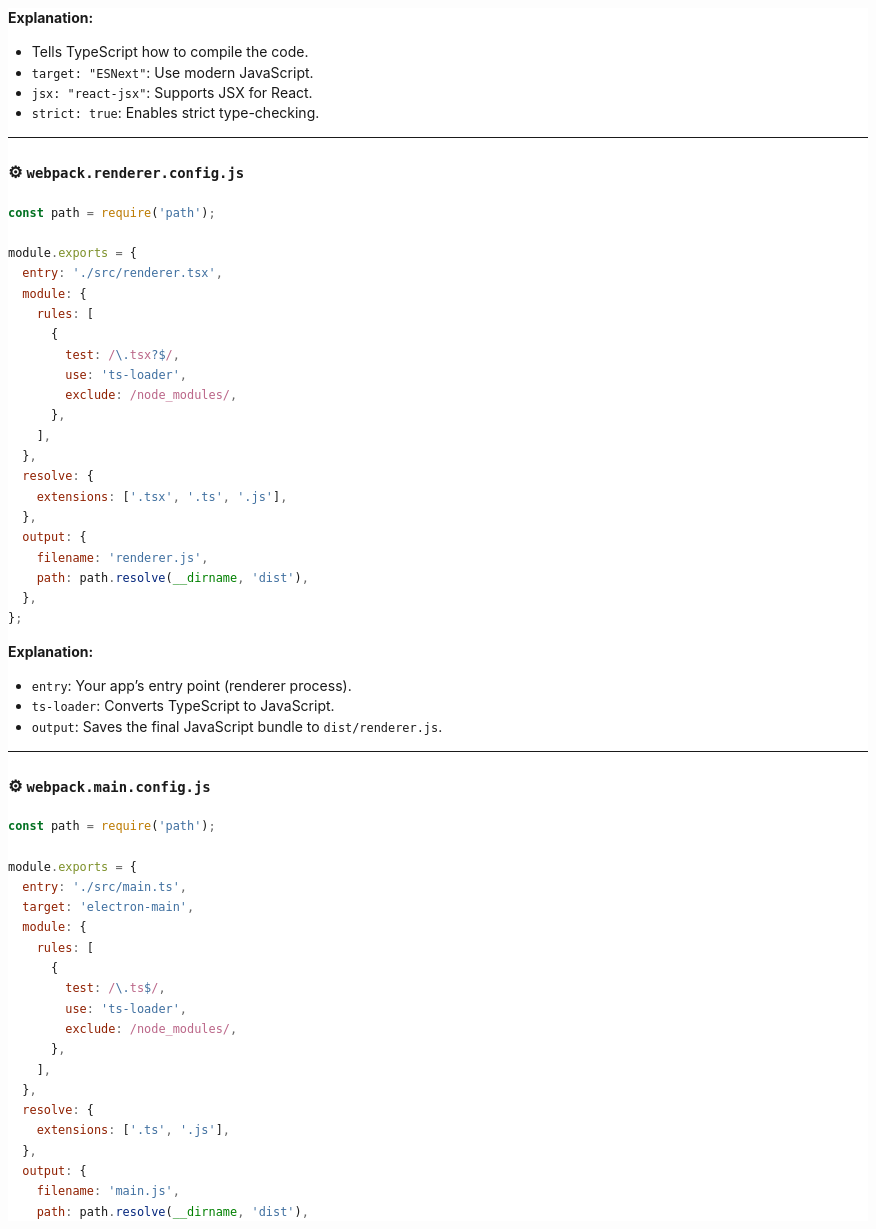 **Explanation:**

* Tells TypeScript how to compile the code.
* `target: "ESNext"`: Use modern JavaScript.
* `jsx: "react-jsx"`: Supports JSX for React.
* `strict: true`: Enables strict type-checking.

---

### ⚙️ `webpack.renderer.config.js`

```js
const path = require('path');

module.exports = {
  entry: './src/renderer.tsx',
  module: {
    rules: [
      {
        test: /\.tsx?$/,
        use: 'ts-loader',
        exclude: /node_modules/,
      },
    ],
  },
  resolve: {
    extensions: ['.tsx', '.ts', '.js'],
  },
  output: {
    filename: 'renderer.js',
    path: path.resolve(__dirname, 'dist'),
  },
};
```

**Explanation:**

* `entry`: Your app’s entry point (renderer process).
* `ts-loader`: Converts TypeScript to JavaScript.
* `output`: Saves the final JavaScript bundle to `dist/renderer.js`.

---

### ⚙️ `webpack.main.config.js`

```js
const path = require('path');

module.exports = {
  entry: './src/main.ts',
  target: 'electron-main',
  module: {
    rules: [
      {
        test: /\.ts$/,
        use: 'ts-loader',
        exclude: /node_modules/,
      },
    ],
  },
  resolve: {
    extensions: ['.ts', '.js'],
  },
  output: {
    filename: 'main.js',
    path: path.resolve(__dirname, 'dist'),
```